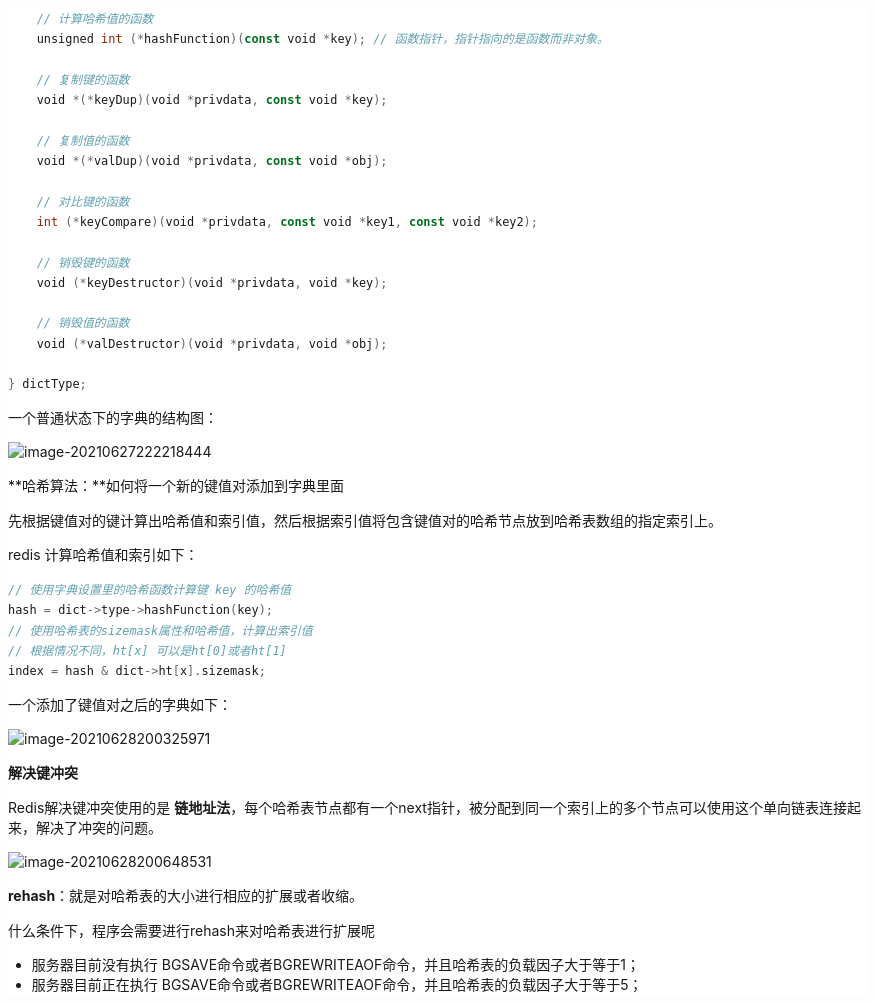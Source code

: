 ```go
    // 计算哈希值的函数
    unsigned int (*hashFunction)(const void *key); // 函数指针，指针指向的是函数而非对象。

    // 复制键的函数
    void *(*keyDup)(void *privdata, const void *key);

    // 复制值的函数
    void *(*valDup)(void *privdata, const void *obj);

    // 对比键的函数
    int (*keyCompare)(void *privdata, const void *key1, const void *key2);

    // 销毁键的函数
    void (*keyDestructor)(void *privdata, void *key);
    
    // 销毁值的函数
    void (*valDestructor)(void *privdata, void *obj);

} dictType;

```

一个普通状态下的字典的结构图：

![image-20210627222218444](C:\Users\Perry\AppData\Roaming\Typora\typora-user-images\image-20210627222218444.png)

**哈希算法：**如何将一个新的键值对添加到字典里面

先根据键值对的键计算出哈希值和索引值，然后根据索引值将包含键值对的哈希节点放到哈希表数组的指定索引上。

redis 计算哈希值和索引如下：

```c++
// 使用字典设置里的哈希函数计算键 key 的哈希值
hash = dict->type->hashFunction(key);
// 使用哈希表的sizemask属性和哈希值，计算出索引值
// 根据情况不同，ht[x] 可以是ht[0]或者ht[1]
index = hash & dict->ht[x].sizemask;
```

一个添加了键值对之后的字典如下：

![image-20210628200325971](C:\Users\Perry\AppData\Roaming\Typora\typora-user-images\image-20210628200325971.png)

**解决键冲突**

Redis解决键冲突使用的是 **链地址法**，每个哈希表节点都有一个next指针，被分配到同一个索引上的多个节点可以使用这个单向链表连接起来，解决了冲突的问题。

![image-20210628200648531](C:\Users\Perry\AppData\Roaming\Typora\typora-user-images\image-20210628200648531.png)

**rehash**：就是对哈希表的大小进行相应的扩展或者收缩。

什么条件下，程序会需要进行rehash来对哈希表进行扩展呢

- 服务器目前没有执行 BGSAVE命令或者BGREWRITEAOF命令，并且哈希表的负载因子大于等于1；
- 服务器目前正在执行 BGSAVE命令或者BGREWRITEAOF命令，并且哈希表的负载因子大于等于5；

